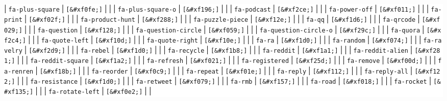 | `fa-plus-square`                         | `[&#xf0fe;]` | <i class="fa fa-plus-square"></i>                         | 
| `fa-plus-square-o`                       | `[&#xf196;]` | <i class="fa fa-plus-square-o"></i>                       | 
| `fa-podcast`                             | `[&#xf2ce;]` | <i class="fa fa-podcast"></i>                             | 
| `fa-power-off`                           | `[&#xf011;]` | <i class="fa fa-power-off"></i>                           | 
| `fa-print`                               | `[&#xf02f;]` | <i class="fa fa-print"></i>                               | 
| `fa-product-hunt`                        | `[&#xf288;]` | <i class="fa fa-product-hunt"></i>                        | 
| `fa-puzzle-piece`                        | `[&#xf12e;]` | <i class="fa fa-puzzle-piece"></i>                        | 
| `fa-qq`                                  | `[&#xf1d6;]` | <i class="fa fa-qq"></i>                                  | 
| `fa-qrcode`                              | `[&#xf029;]` | <i class="fa fa-qrcode"></i>                              | 
| `fa-question`                            | `[&#xf128;]` | <i class="fa fa-question"></i>                            | 
| `fa-question-circle`                     | `[&#xf059;]` | <i class="fa fa-question-circle"></i>                     | 
| `fa-question-circle-o`                   | `[&#xf29c;]` | <i class="fa fa-question-circle-o"></i>                   | 
| `fa-quora`                               | `[&#xf2c4;]` | <i class="fa fa-quora"></i>                               | 
| `fa-quote-left`                          | `[&#xf10d;]` | <i class="fa fa-quote-left"></i>                          | 
| `fa-quote-right`                         | `[&#xf10e;]` | <i class="fa fa-quote-right"></i>                         | 
| `fa-ra`                                  | `[&#xf1d0;]` | <i class="fa fa-ra"></i>                                  | 
| `fa-random`                              | `[&#xf074;]` | <i class="fa fa-random"></i>                              | 
| `fa-ravelry`                             | `[&#xf2d9;]` | <i class="fa fa-ravelry"></i>                             | 
| `fa-rebel`                               | `[&#xf1d0;]` | <i class="fa fa-rebel"></i>                               | 
| `fa-recycle`                             | `[&#xf1b8;]` | <i class="fa fa-recycle"></i>                             | 
| `fa-reddit`                              | `[&#xf1a1;]` | <i class="fa fa-reddit"></i>                              | 
| `fa-reddit-alien`                        | `[&#xf281;]` | <i class="fa fa-reddit-alien"></i>                        | 
| `fa-reddit-square`                       | `[&#xf1a2;]` | <i class="fa fa-reddit-square"></i>                       | 
| `fa-refresh`                             | `[&#xf021;]` | <i class="fa fa-refresh"></i>                             | 
| `fa-registered`                          | `[&#xf25d;]` | <i class="fa fa-registered"></i>                          | 
| `fa-remove`                              | `[&#xf00d;]` | <i class="fa fa-remove"></i>                              | 
| `fa-renren`                              | `[&#xf18b;]` | <i class="fa fa-renren"></i>                              | 
| `fa-reorder`                             | `[&#xf0c9;]` | <i class="fa fa-reorder"></i>                             | 
| `fa-repeat`                              | `[&#xf01e;]` | <i class="fa fa-repeat"></i>                              | 
| `fa-reply`                               | `[&#xf112;]` | <i class="fa fa-reply"></i>                               | 
| `fa-reply-all`                           | `[&#xf122;]` | <i class="fa fa-reply-all"></i>                           | 
| `fa-resistance`                          | `[&#xf1d0;]` | <i class="fa fa-resistance"></i>                          | 
| `fa-retweet`                             | `[&#xf079;]` | <i class="fa fa-retweet"></i>                             | 
| `fa-rmb`                                 | `[&#xf157;]` | <i class="fa fa-rmb"></i>                                 | 
| `fa-road`                                | `[&#xf018;]` | <i class="fa fa-road"></i>                                | 
| `fa-rocket`                              | `[&#xf135;]` | <i class="fa fa-rocket"></i>                              | 
| `fa-rotate-left`                         | `[&#xf0e2;]` | <i class="fa fa-rotate-left"></i>                         | 